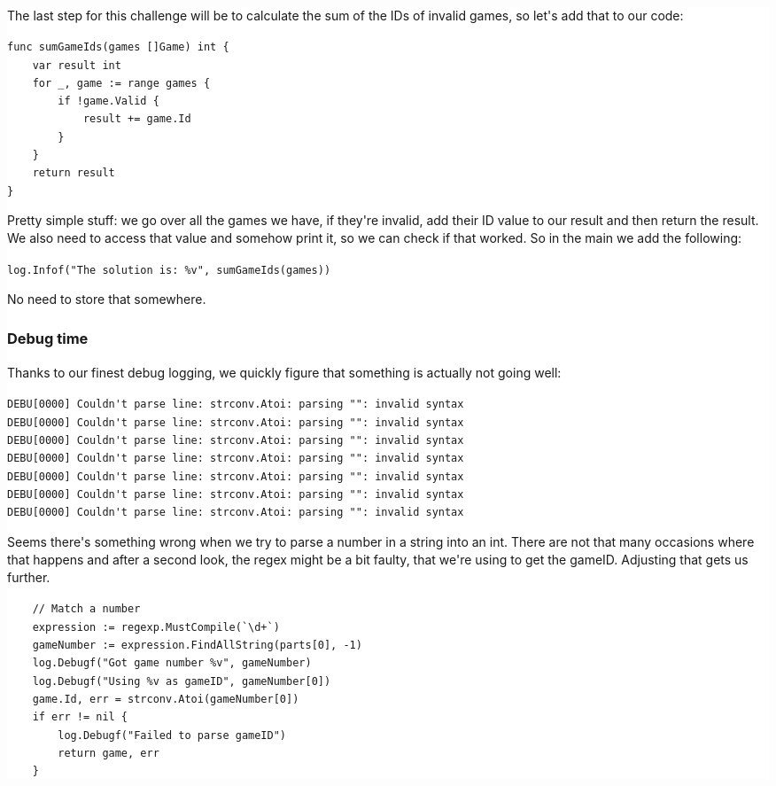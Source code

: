 
The last step for this challenge will be to calculate the sum of the IDs of invalid
games, so let's add that to our code:

```golang
func sumGameIds(games []Game) int {
	var result int
	for _, game := range games {
		if !game.Valid {
			result += game.Id
		}
	}
	return result
}
```

Pretty simple stuff: we go over all the games we have, if they're invalid, add
their ID value to our result and then return the result. We also need to access
that value and somehow print it, so we can check if that worked. So in the main
we add the following:

```golang
log.Infof("The solution is: %v", sumGameIds(games))
```

No need to store that somewhere.

### Debug time
Thanks to our finest debug logging, we quickly figure that something is actually
not going well:

```shell
DEBU[0000] Couldn't parse line: strconv.Atoi: parsing "": invalid syntax 
DEBU[0000] Couldn't parse line: strconv.Atoi: parsing "": invalid syntax 
DEBU[0000] Couldn't parse line: strconv.Atoi: parsing "": invalid syntax 
DEBU[0000] Couldn't parse line: strconv.Atoi: parsing "": invalid syntax 
DEBU[0000] Couldn't parse line: strconv.Atoi: parsing "": invalid syntax 
DEBU[0000] Couldn't parse line: strconv.Atoi: parsing "": invalid syntax 
DEBU[0000] Couldn't parse line: strconv.Atoi: parsing "": invalid syntax 

```


Seems there's something wrong when we try to parse a number in a string into an int.
There are not that many occasions where that happens and after a second look, the regex might
be a bit faulty, that we're using to get the gameID. Adjusting that gets us further.


```golang
	// Match a number
	expression := regexp.MustCompile(`\d+`)
	gameNumber := expression.FindAllString(parts[0], -1)
	log.Debugf("Got game number %v", gameNumber)
	log.Debugf("Using %v as gameID", gameNumber[0])
	game.Id, err = strconv.Atoi(gameNumber[0])
	if err != nil {
		log.Debugf("Failed to parse gameID")
		return game, err
	}
```

